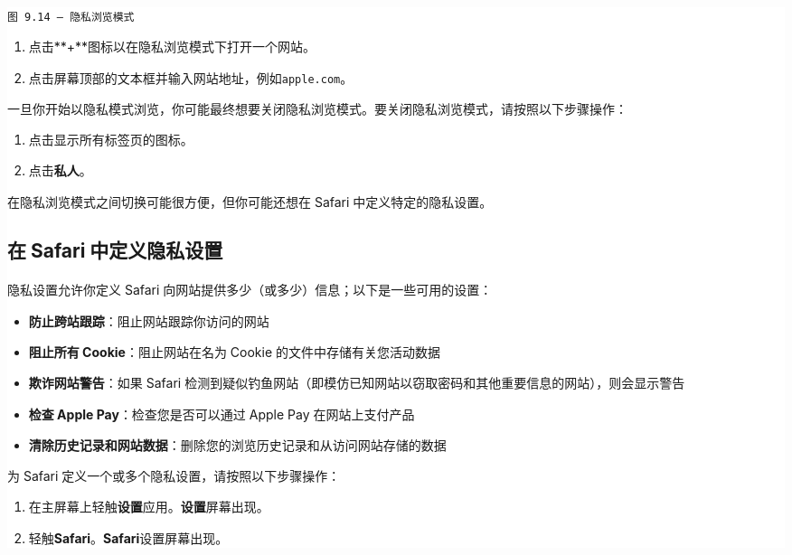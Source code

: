     图 9.14 – 隐私浏览模式

1.  点击**+**图标以在隐私浏览模式下打开一个网站。

1.  点击屏幕顶部的文本框并输入网站地址，例如`apple.com`。

一旦你开始以隐私模式浏览，你可能最终想要关闭隐私浏览模式。要关闭隐私浏览模式，请按照以下步骤操作：

1.  点击显示所有标签页的图标。

1.  点击**私人**。

在隐私浏览模式之间切换可能很方便，但你可能还想在 Safari 中定义特定的隐私设置。

## 在 Safari 中定义隐私设置

隐私设置允许你定义 Safari 向网站提供多少（或多少）信息；以下是一些可用的设置：

+   **防止跨站跟踪**：阻止网站跟踪你访问的网站

+   **阻止所有 Cookie**：阻止网站在名为 Cookie 的文件中存储有关您活动数据

+   **欺诈网站警告**：如果 Safari 检测到疑似钓鱼网站（即模仿已知网站以窃取密码和其他重要信息的网站），则会显示警告

+   **检查 Apple Pay**：检查您是否可以通过 Apple Pay 在网站上支付产品

+   **清除历史记录和网站数据**：删除您的浏览历史记录和从访问网站存储的数据

为 Safari 定义一个或多个隐私设置，请按照以下步骤操作：

1.  在主屏幕上轻触**设置**应用。**设置**屏幕出现。

1.  轻触**Safari**。**Safari**设置屏幕出现。
